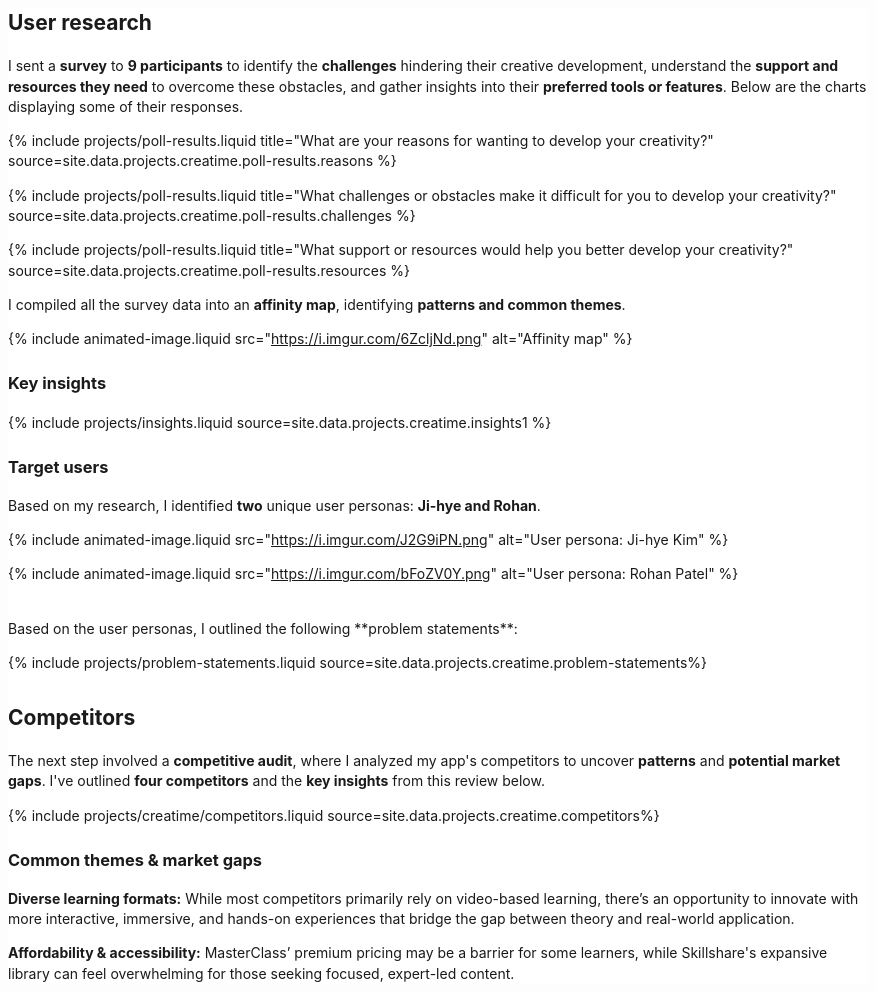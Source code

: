 ## User research

I sent a **survey** to **9 participants** to identify the **challenges** hindering their creative development, understand the **support and resources they need** to overcome these obstacles, and  gather insights into their **preferred tools or features**. Below are the charts displaying some of their responses.

{% include projects/poll-results.liquid title="What are your reasons for wanting to develop your creativity?" source=site.data.projects.creatime.poll-results.reasons %}

{% include projects/poll-results.liquid title="What challenges or obstacles make it difficult for you to develop your creativity?" source=site.data.projects.creatime.poll-results.challenges %}

{% include projects/poll-results.liquid title="What support or resources would help you better develop your creativity?" source=site.data.projects.creatime.poll-results.resources %}

I compiled all the survey data into an **affinity map**, identifying **patterns and common themes**.

{% include animated-image.liquid src="https://i.imgur.com/6ZcljNd.png" alt="Affinity map" %}

### Key insights

{% include projects/insights.liquid source=site.data.projects.creatime.insights1 %}

### Target users

Based on my research, I identified **two** unique user personas: **Ji-hye and Rohan**.

{% include animated-image.liquid src="https://i.imgur.com/J2G9iPN.png" alt="User persona: Ji-hye Kim" %}

{% include animated-image.liquid src="https://i.imgur.com/bFoZV0Y.png" alt="User persona: Rohan Patel" %}

<br/>
Based on the user personas, I outlined the following **problem statements**:

{% include projects/problem-statements.liquid source=site.data.projects.creatime.problem-statements%}

## Competitors

The next step involved a **competitive audit**, where I analyzed my app's competitors to uncover **patterns** and **potential market gaps**. I've outlined **four competitors** and the **key insights** from this review below.

{% include projects/creatime/competitors.liquid source=site.data.projects.creatime.competitors%}

### Common themes & market gaps

<strong class="text-themed-purple">Diverse learning formats:</strong> While most competitors primarily rely on video-based learning, there’s an opportunity to innovate with more interactive, immersive, and hands-on experiences that bridge the gap between theory and real-world application.

<strong class="text-themed-purple">Affordability & accessibility:</strong> MasterClass’ premium pricing may be a barrier for some learners, while Skillshare's expansive library can feel overwhelming for those seeking focused, expert-led content.
